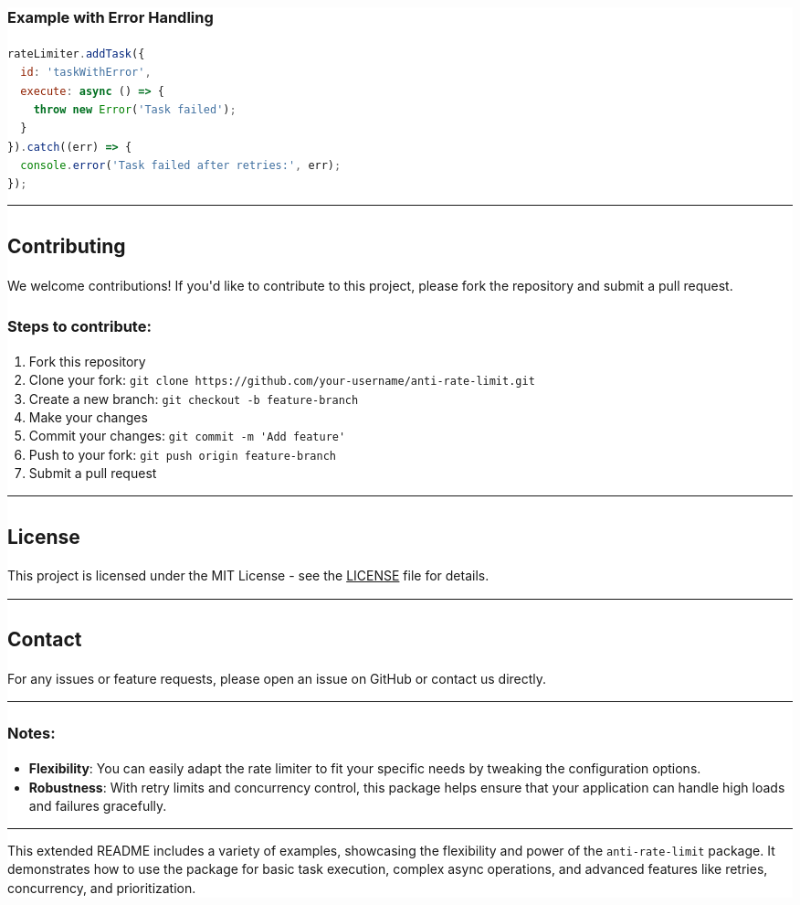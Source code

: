 ### Example with Error Handling

```javascript
rateLimiter.addTask({
  id: 'taskWithError',
  execute: async () => {
    throw new Error('Task failed');
  }
}).catch((err) => {
  console.error('Task failed after retries:', err);
});
```

---

## Contributing

We welcome contributions! If you'd like to contribute to this project, please fork the repository and submit a pull request. 

### Steps to contribute:
1. Fork this repository
2. Clone your fork: `git clone https://github.com/your-username/anti-rate-limit.git`
3. Create a new branch: `git checkout -b feature-branch`
4. Make your changes
5. Commit your changes: `git commit -m 'Add feature'`
6. Push to your fork: `git push origin feature-branch`
7. Submit a pull request

---

## License

This project is licensed under the MIT License - see the [LICENSE](LICENSE) file for details.

---

## Contact

For any issues or feature requests, please open an issue on GitHub or contact us directly.

---

### Notes:

- **Flexibility**: You can easily adapt the rate limiter to fit your specific needs by tweaking the configuration options.
- **Robustness**: With retry limits and concurrency control, this package helps ensure that your application can handle high loads and failures gracefully.

---

This extended README includes a variety of examples, showcasing the flexibility and power of the `anti-rate-limit` package. It demonstrates how to use the package for basic task execution, complex async operations, and advanced features like retries, concurrency, and prioritization.